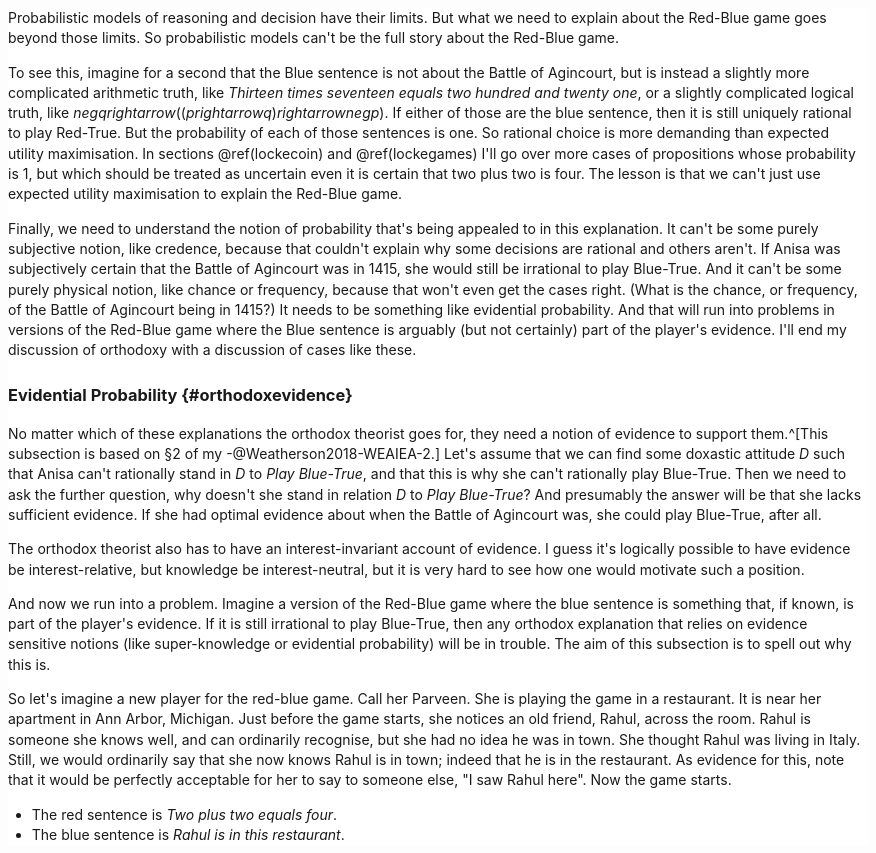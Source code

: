 Probabilistic models of reasoning and decision have their limits. But what we need to explain about the Red-Blue game goes beyond those limits. So probabilistic models can't be the full story about the Red-Blue game.

To see this, imagine for a second that the Blue sentence is not about the Battle of Agincourt, but is instead a slightly more complicated arithmetic truth, like _Thirteen times seventeen equals two hundred and twenty one_, or a slightly complicated logical truth, like $neg q rightarrow ((p rightarrow q) rightarrow neg p)$. If either of those are the blue sentence, then it is still uniquely rational to play Red-True. But the probability of each of those sentences is one. So rational choice is more demanding than expected utility maximisation. In sections \@ref(lockecoin) and \@ref(lockegames) I'll go over more cases of propositions whose probability is 1, but which should be treated as uncertain even it is certain that two plus two is four. The lesson is that we can't just use expected utility maximisation to explain the Red-Blue game.

Finally, we need to understand the notion of probability that's being appealed to in this explanation. It can't be some purely subjective notion, like credence, because that couldn't explain why some decisions are rational and others aren't. If Anisa was subjectively certain that the Battle of Agincourt was in 1415, she would still be irrational to play Blue-True. And it can't be some purely physical notion, like chance or frequency, because that won't even get the cases right. (What is the chance, or frequency, of the Battle of Agincourt being in 1415?) It needs to be something like evidential probability. And that will run into problems in versions of the Red-Blue game where the Blue sentence is arguably (but not certainly) part of the player's evidence. I'll end my discussion of orthodoxy with a discussion of cases like these.

### Evidential Probability {#orthodoxevidence}

No matter which of these explanations the orthodox theorist goes for, they need a notion of evidence to support them.^[This subsection is based on §2 of my -@Weatherson2018-WEAIEA-2.] Let's assume that we can find some doxastic attitude $D$ such that Anisa can't rationally stand in $D$ to _Play Blue-True_, and that this is why she can't rationally play Blue-True. Then we need to ask the further question, why doesn't she stand in relation $D$ to _Play Blue-True_? And presumably the answer will be that she lacks sufficient evidence. If she had optimal evidence about when the Battle of Agincourt was, she could play Blue-True, after all.

The orthodox theorist also has to have an interest-invariant account of evidence. I guess it's logically possible to have evidence be interest-relative, but knowledge be interest-neutral, but it is very hard to see how one would motivate such a position.

And now we run into a problem. Imagine a version of the Red-Blue game where the blue sentence is something that, if known, is part of the player's evidence. If it is still irrational to play Blue-True, then any orthodox explanation that relies on evidence sensitive notions (like super-knowledge or evidential probability) will be in trouble. The aim of this subsection is to spell out why this is.

So let's imagine a new player for the red-blue game. Call her Parveen. She is playing the game in a restaurant. It is near her apartment in Ann Arbor, Michigan. Just before the game starts, she notices an old friend, Rahul, across the room. Rahul is someone she knows well, and can ordinarily recognise, but she had no idea he was in town. She thought Rahul was living in Italy. Still, we would ordinarily say that she now knows Rahul is in town; indeed that he is in the restaurant. As evidence for this, note that it would be perfectly acceptable for her to say to someone else, "I saw Rahul here". Now the game starts.

-   The red sentence is _Two plus two equals four_.
-   The blue sentence is _Rahul is in this restaurant_.
